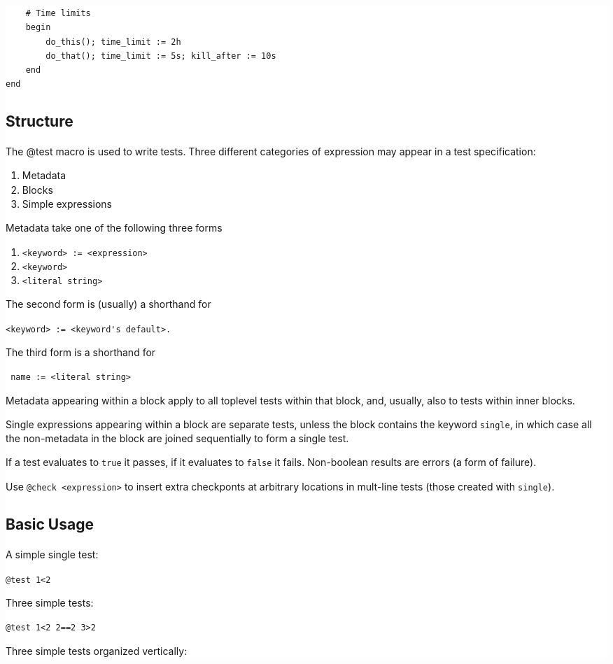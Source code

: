         # Time limits
        begin
            do_this(); time_limit := 2h
            do_that(); time_limit := 5s; kill_after := 10s
        end        
    end
   

Structure
---------

The @test macro is used to write tests. Three different categories of
expression may appear in a test specification:

1. Metadata
2. Blocks
3. Simple expressions

Metadata take one of the following three forms

1. `<keyword> := <expression>`
2. `<keyword>`
3. `<literal string>`

The second form is (usually) a shorthand for

    <keyword> := <keyword's default>.

The third form is a shorthand for

     name := <literal string>

Metadata appearing within a block apply to all toplevel tests within
that block, and, usually, also to tests within inner blocks.

Single expressions appearing within a block are separate tests, unless
the block contains the keyword `single`, in which case all the
non-metadata in the block are joined sequentially to form a single
test.

If a test evaluates to `true` it passes, if it evaluates to `false` it
fails. Non-boolean results are errors (a form of failure).

Use `@check <expression>` to insert extra checkponts at arbitrary
locations in mult-line tests (those created with `single`).


Basic Usage
-----------

A simple single test:

    @test 1<2

Three simple tests:

    @test 1<2 2==2 3>2

Three simple tests organized vertically:
